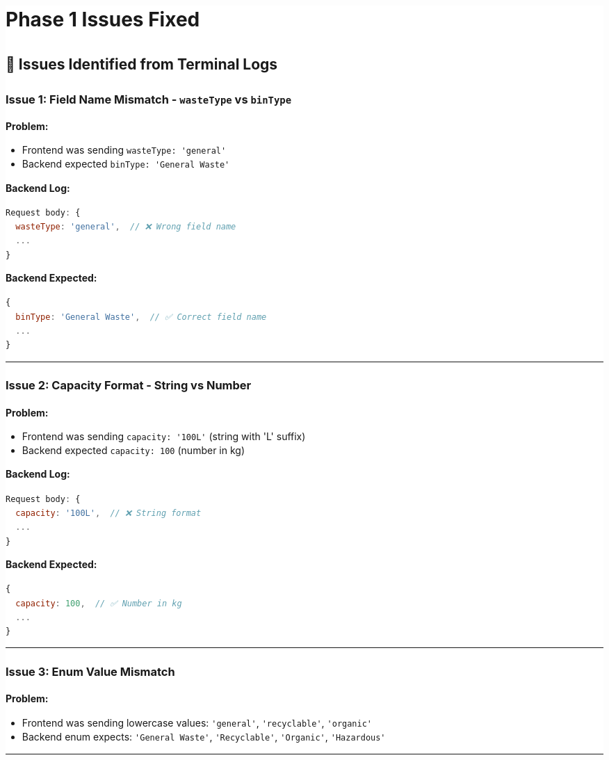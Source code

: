 # Phase 1 Issues Fixed

## 🐛 Issues Identified from Terminal Logs

### Issue 1: Field Name Mismatch - `wasteType` vs `binType`
**Problem:**
- Frontend was sending `wasteType: 'general'`
- Backend expected `binType: 'General Waste'`

**Backend Log:**
```javascript
Request body: {
  wasteType: 'general',  // ❌ Wrong field name
  ...
}
```

**Backend Expected:**
```javascript
{
  binType: 'General Waste',  // ✅ Correct field name
  ...
}
```

---

### Issue 2: Capacity Format - String vs Number
**Problem:**
- Frontend was sending `capacity: '100L'` (string with 'L' suffix)
- Backend expected `capacity: 100` (number in kg)

**Backend Log:**
```javascript
Request body: {
  capacity: '100L',  // ❌ String format
  ...
}
```

**Backend Expected:**
```javascript
{
  capacity: 100,  // ✅ Number in kg
  ...
}
```

---

### Issue 3: Enum Value Mismatch
**Problem:**
- Frontend was sending lowercase values: `'general'`, `'recyclable'`, `'organic'`
- Backend enum expects: `'General Waste'`, `'Recyclable'`, `'Organic'`, `'Hazardous'`

---